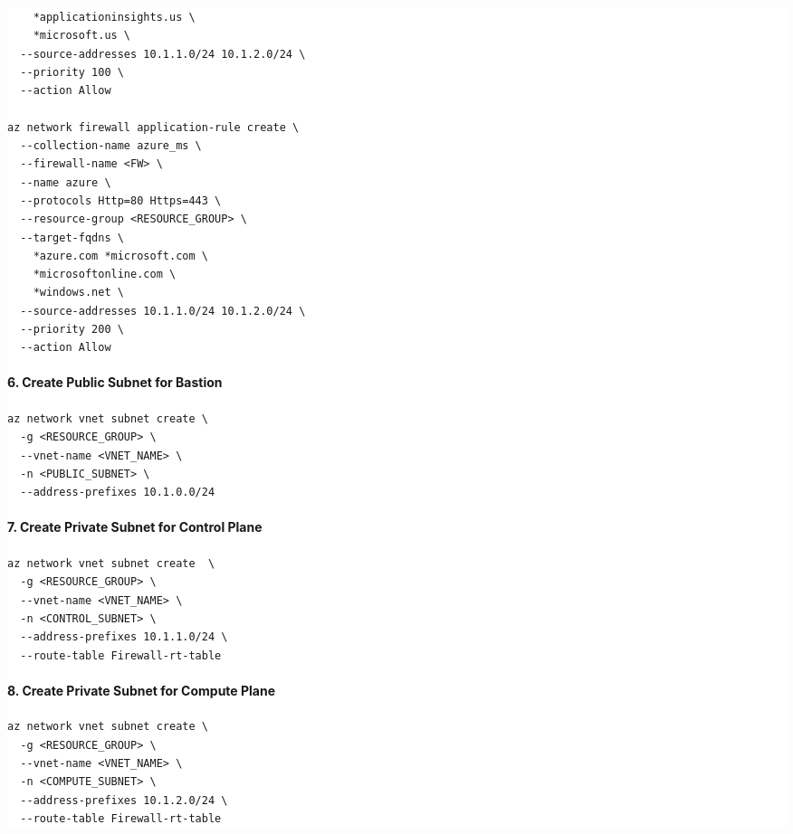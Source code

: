 ```
    *applicationinsights.us \
    *microsoft.us \
  --source-addresses 10.1.1.0/24 10.1.2.0/24 \
  --priority 100 \
  --action Allow

az network firewall application-rule create \
  --collection-name azure_ms \
  --firewall-name <FW> \
  --name azure \
  --protocols Http=80 Https=443 \
  --resource-group <RESOURCE_GROUP> \
  --target-fqdns \
    *azure.com *microsoft.com \
    *microsoftonline.com \
    *windows.net \
  --source-addresses 10.1.1.0/24 10.1.2.0/24 \
  --priority 200 \
  --action Allow
```


#### 6. Create Public Subnet for Bastion


```
az network vnet subnet create \
  -g <RESOURCE_GROUP> \
  --vnet-name <VNET_NAME> \
  -n <PUBLIC_SUBNET> \
  --address-prefixes 10.1.0.0/24
```


#### 7. Create Private Subnet for Control Plane


```
az network vnet subnet create  \
  -g <RESOURCE_GROUP> \
  --vnet-name <VNET_NAME> \
  -n <CONTROL_SUBNET> \
  --address-prefixes 10.1.1.0/24 \
  --route-table Firewall-rt-table
```


#### 8. Create Private Subnet for Compute Plane


```
az network vnet subnet create \
  -g <RESOURCE_GROUP> \
  --vnet-name <VNET_NAME> \
  -n <COMPUTE_SUBNET> \
  --address-prefixes 10.1.2.0/24 \
  --route-table Firewall-rt-table
```
